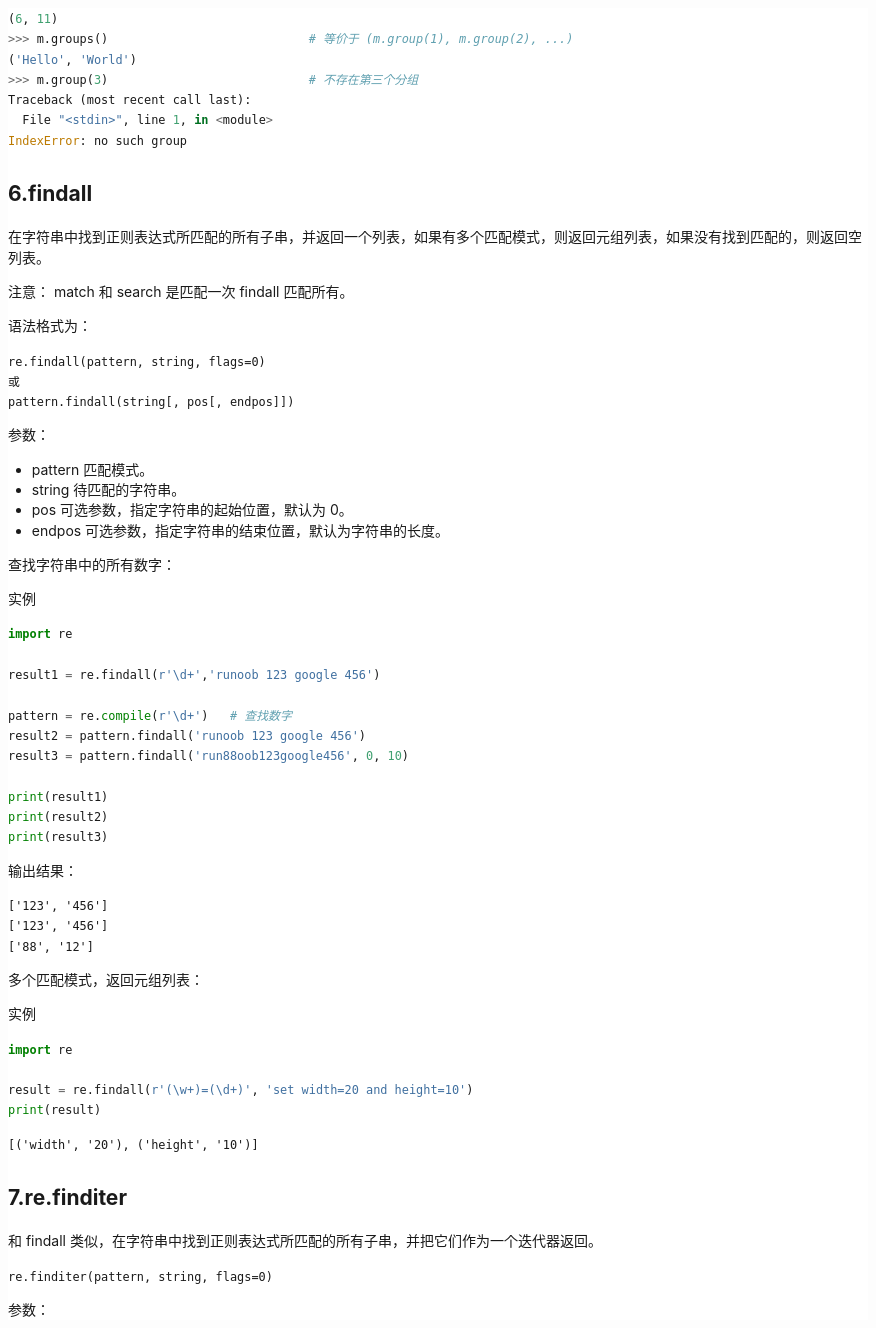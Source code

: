 ```py
(6, 11)
>>> m.groups()                            # 等价于 (m.group(1), m.group(2), ...)
('Hello', 'World')
>>> m.group(3)                            # 不存在第三个分组
Traceback (most recent call last):
  File "<stdin>", line 1, in <module>
IndexError: no such group
```
## 6.findall 
在字符串中找到正则表达式所匹配的所有子串，并返回一个列表，如果有多个匹配模式，则返回元组列表，如果没有找到匹配的，则返回空列表。

注意： match 和 search 是匹配一次 findall 匹配所有。

语法格式为：
```
re.findall(pattern, string, flags=0)
或
pattern.findall(string[, pos[, endpos]])
```
参数：

- pattern 匹配模式。
- string 待匹配的字符串。
- pos 可选参数，指定字符串的起始位置，默认为 0。
- endpos 可选参数，指定字符串的结束位置，默认为字符串的长度。
  
查找字符串中的所有数字：

实例
```py
import re
 
result1 = re.findall(r'\d+','runoob 123 google 456')
 
pattern = re.compile(r'\d+')   # 查找数字
result2 = pattern.findall('runoob 123 google 456')
result3 = pattern.findall('run88oob123google456', 0, 10)
 
print(result1)
print(result2)
print(result3)
```
输出结果：
```
['123', '456']
['123', '456']
['88', '12']
```
多个匹配模式，返回元组列表：

实例
```py
import re

result = re.findall(r'(\w+)=(\d+)', 'set width=20 and height=10')
print(result)
```
```
[('width', '20'), ('height', '10')]
```
## 7.re.finditer  
和 findall 类似，在字符串中找到正则表达式所匹配的所有子串，并把它们作为一个迭代器返回。
```
re.finditer(pattern, string, flags=0)
```
参数：